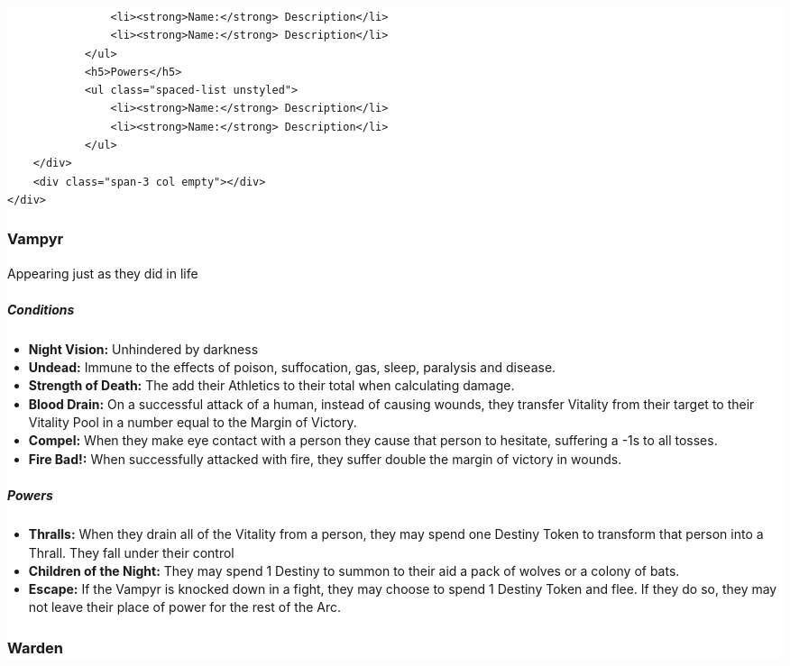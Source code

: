 					<li><strong>Name:</strong> Description</li>
					<li><strong>Name:</strong> Description</li>
				</ul>
				<h5>Powers</h5>
				<ul class="spaced-list unstyled">
					<li><strong>Name:</strong> Description</li>
					<li><strong>Name:</strong> Description</li>
				</ul>
		</div>
		<div class="span-3 col empty"></div>	
	</div>
</section>
<section class="continued">
	<div class="content">
		<div class="span-3 col empty"></div>
		<div class="span-6 col">
			<h3>Vampyr</h3>
		</div>
		<div class="span-3 col empty"></div>
	</div>
	<div class="content">
		<div class="span-3 col empty"></div>
		<div class="span-6 col">
				<p>Appearing just as they did in life</p>
				<h5>Conditions</h5>
				<ul class="spaced-list unstyled">
					<li><strong>Night Vision:</strong> Unhindered by darkness</li>
					<li><strong>Undead:</strong> Immune to the effects of poison, suffocation, gas, sleep, paralysis and disease.</li>
					<li><strong>Strength of Death:</strong> The add their Athletics to their total when calculating damage.</li>
					<li><strong>Blood Drain:</strong> On a successful attack of a human, instead of causing wounds, they transfer Vitality from their target to their Vitality Pool in a number equal to the Margin of Victory.</li>
					<li><strong>Compel:</strong> When they make eye contact with a person they cause that person to hesitate, suffering a -1s to all tosses.</li>
					<li><strong>Fire Bad!:</strong> When successfully attacked with fire, they suffer double the margin of victory in wounds.</li>
				</ul>
				<h5>Powers</h5>
				<ul class="spaced-list unstyled">
					<li><strong>Thralls:</strong> When they drain all of the Vitality from a person, they may spend one Destiny Token to transform that person into a Thrall. They fall under their control</li>
					<li><strong>Children of the Night:</strong> They may spend 1 Destiny to summon to their aid a pack of wolves or a colony of bats.</li>
					<li><strong>Escape:</strong> If the Vampyr is knocked down in a fight, they may choose to spend 1 Destiny Token and flee. If they do so, they may not leave their place of power for the rest of the Arc.</li>
				</ul>
		</div>
		<div class="span-3 col empty"></div>	
	</div>
</section>
<section class="continued">
	<div class="content">
		<div class="span-3 col empty"></div>
		<div class="span-6 col">
			<h3>Warden</h3>
		</div>
		<div class="span-3 col empty"></div>
	</div>
	<div class="content">
		<div class="span-3 col empty"></div>
		<div class="span-6 col">